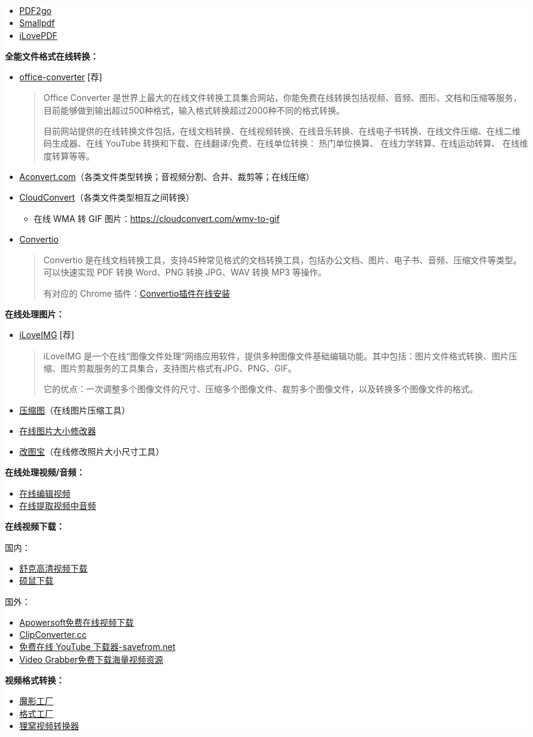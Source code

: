 - [PDF2go](https://www.pdf2go.com/zh/)
- [Smallpdf](https://smallpdf.com/cn)
- [iLovePDF](https://www.ilovepdf.com/zh_cn)

**全能文件格式在线转换：** 

- [office-converter](https://cn.office-converter.com/)  [荐]
  > Office Converter 是世界上最大的在线文件转换工具集合网站，你能免费在线转换包括视频、音频、图形、文档和压缩等服务，目前能够做到输出超过500种格式，输入格式转换超过2000种不同的格式转换。
  >
  > 目前网站提供的在线转换文件包括，在线文档转换、在线视频转换、在线音乐转换、在线电子书转换、在线文件压缩、在线二维码生成器、在线 YouTube 转换和下载、在线翻译/免费、在线单位转换： 热门单位换算、 在线力学转算、在线运动转算、 在线维度转算等等。

- [Aconvert.com](https://www.aconvert.com/cn/)（各类文件类型转换；音视频分割、合并、裁剪等；在线压缩）
- [CloudConvert](https://cloudconvert.com/)（各类文件类型相互之间转换）

  - 在线 WMA 转 GIF 图片：https://cloudconvert.com/wmv-to-gif

- [Convertio](https://convertio.co/zh/)  
  > Convertio 是在线文档转换工具，支持45种常见格式的文档转换工具，包括办公文档、图片、电子书、音频、压缩文件等类型。可以快速实现 PDF 转换 Word、PNG 转换 JPG、WAV 转换 MP3 等操作。
  >
  > 有对应的 Chrome 插件：[Convertio插件在线安装](https://chrome.google.com/webstore/detail/convertio/eppjkefeiehhflmgkhdooajgbkkegpcl/related)

**在线处理图片：** 

- [iLoveIMG](https://www.iloveimg.com/zh-cn)  [荐]
  > iLoveIMG 是一个在线“图像文件处理”网络应用软件，提供多种图像文件基础编辑功能。其中包括：图片文件格式转换、图片压缩、图片剪裁服务的工具集合，支持图片格式有JPG、PNG、GIF。
  >
  > 它的优点：一次调整多个图像文件的尺寸、压缩多个图像文件、裁剪多个图像文件，以及转换多个图像文件的格式。

- [压缩图](https://www.yasuotu.com/)（在线图片压缩工具）
- [在线图片大小修改器](https://www.sojson.com/image/change.html)
- [改图宝](http://www.gaitubao.com/)（在线修改照片大小尺寸工具）

**在线处理视频/音频：**

- [在线编辑视频](https://online-video-cutter.com/cn/)
- [在线提取视频中音频](http://audio-extractor.net/cn/) 

**在线视频下载：** 

国内：

- [舒克高清视频下载](http://www.shokdown.com/)
- [硕鼠下载](http://www.flvcd.com/)

国外：

- [Apowersoft免费在线视频下载](https://www.apowersoft.cn/online-video-downloader)
- [ClipConverter.cc](https://www.clipconverter.cc/)
- [免费在线 YouTube 下载器-savefrom.net](https://zh.savefrom.net/) 
- [Video Grabber免费下载海量视频资源](https://www.videograbber.net/zh/)

**视频格式转换：** 

- [魔影工厂](http://www.moying.cn/)
- [格式工厂](http://www.pcfreetime.com/formatfactory/CN/index.html)
- [狸窝视频转换器](http://www.leawo.cn/)
